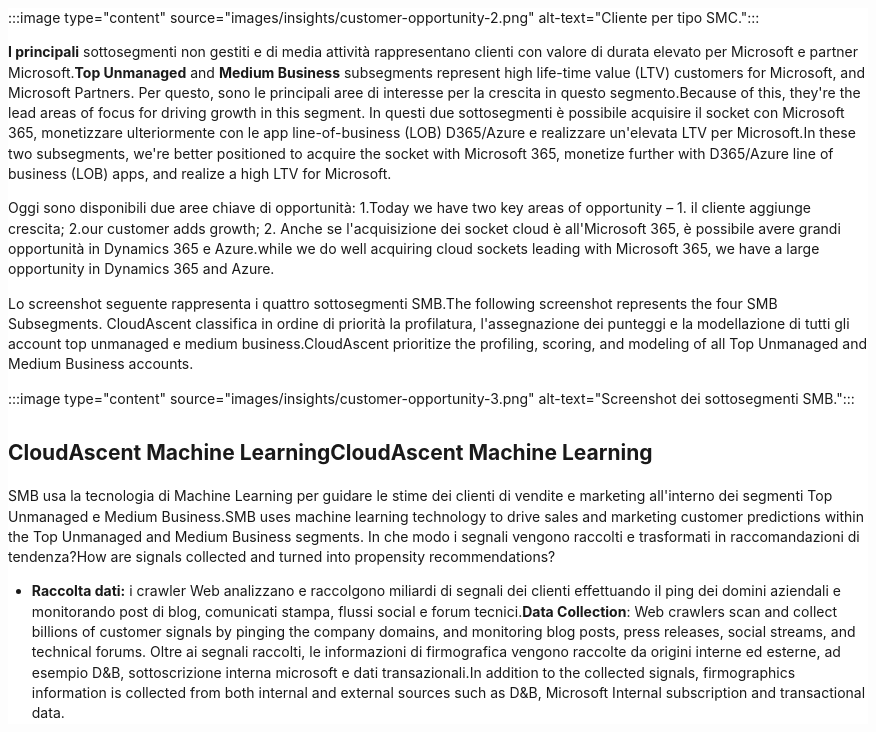 :::image type="content" source="images/insights/customer-opportunity-2.png" alt-text="Cliente per tipo SMC.":::

<span data-ttu-id="d750c-129">**I principali**  sottosegmenti non gestiti e di media attività rappresentano clienti con valore di durata elevato per Microsoft e partner Microsoft.</span><span class="sxs-lookup"><span data-stu-id="d750c-129">**Top Unmanaged** and **Medium Business** subsegments represent high life-time value (LTV) customers for Microsoft, and Microsoft Partners.</span></span> <span data-ttu-id="d750c-130">Per questo, sono le principali aree di interesse per la crescita in questo segmento.</span><span class="sxs-lookup"><span data-stu-id="d750c-130">Because of this, they're the lead areas of focus for driving growth in this segment.</span></span> <span data-ttu-id="d750c-131">In questi due sottosegmenti è possibile acquisire il socket con Microsoft 365, monetizzare ulteriormente con le app line-of-business (LOB) D365/Azure e realizzare un'elevata LTV per Microsoft.</span><span class="sxs-lookup"><span data-stu-id="d750c-131">In these two subsegments, we're better positioned to acquire the socket with Microsoft 365, monetize further with D365/Azure line of business (LOB) apps, and realize a high LTV for Microsoft.</span></span>

<span data-ttu-id="d750c-132">Oggi sono disponibili due aree chiave di opportunità: 1.</span><span class="sxs-lookup"><span data-stu-id="d750c-132">Today we have two key areas of opportunity – 1.</span></span> <span data-ttu-id="d750c-133">il cliente aggiunge crescita; 2.</span><span class="sxs-lookup"><span data-stu-id="d750c-133">our customer adds growth; 2.</span></span> <span data-ttu-id="d750c-134">Anche se l'acquisizione dei socket cloud è all'Microsoft 365, è possibile avere grandi opportunità in Dynamics 365 e Azure.</span><span class="sxs-lookup"><span data-stu-id="d750c-134">while we do well acquiring cloud sockets leading with Microsoft 365, we have a large opportunity in Dynamics 365 and Azure.</span></span>

<span data-ttu-id="d750c-135">Lo screenshot seguente rappresenta i quattro sottosegmenti SMB.</span><span class="sxs-lookup"><span data-stu-id="d750c-135">The following screenshot represents the four SMB Subsegments.</span></span> <span data-ttu-id="d750c-136">CloudAscent classifica in ordine di priorità la profilatura, l'assegnazione dei punteggi e la modellazione di tutti gli account top unmanaged e medium business.</span><span class="sxs-lookup"><span data-stu-id="d750c-136">CloudAscent prioritize the profiling, scoring, and modeling of all Top Unmanaged and Medium Business accounts.</span></span>

:::image type="content" source="images/insights/customer-opportunity-3.png" alt-text="Screenshot dei sottosegmenti SMB.":::

## <a name="cloudascent-machine-learning"></a><span data-ttu-id="d750c-138">CloudAscent Machine Learning</span><span class="sxs-lookup"><span data-stu-id="d750c-138">CloudAscent Machine Learning</span></span>

<span data-ttu-id="d750c-139">SMB usa la tecnologia di Machine Learning per guidare le stime dei clienti di vendite e marketing all'interno dei segmenti Top Unmanaged e Medium Business.</span><span class="sxs-lookup"><span data-stu-id="d750c-139">SMB uses machine learning technology to drive sales and marketing customer predictions within the Top Unmanaged and Medium Business segments.</span></span> <span data-ttu-id="d750c-140">In che modo i segnali vengono raccolti e trasformati in raccomandazioni di tendenza?</span><span class="sxs-lookup"><span data-stu-id="d750c-140">How are signals collected and turned into propensity recommendations?</span></span>

- <span data-ttu-id="d750c-141">**Raccolta dati:** i crawler Web analizzano e raccolgono miliardi di segnali dei clienti effettuando il ping dei domini aziendali e monitorando post di blog, comunicati stampa, flussi social e forum tecnici.</span><span class="sxs-lookup"><span data-stu-id="d750c-141">**Data Collection**: Web crawlers scan and collect billions of customer signals by pinging the company domains, and monitoring blog posts, press releases, social streams, and technical forums.</span></span>  <span data-ttu-id="d750c-142">Oltre ai segnali raccolti, le informazioni di firmografica vengono raccolte da origini interne ed esterne, ad esempio D&B, sottoscrizione interna microsoft e dati transazionali.</span><span class="sxs-lookup"><span data-stu-id="d750c-142">In addition to the collected signals, firmographics information is collected from both internal and external sources such as D&B, Microsoft Internal subscription and transactional data.</span></span>
